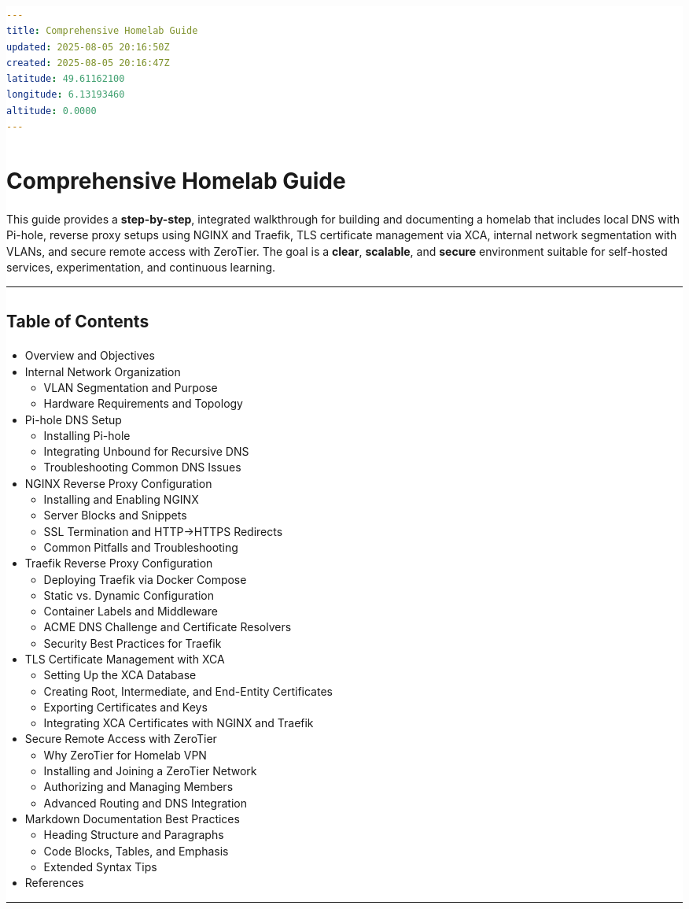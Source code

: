 ```yaml
---
title: Comprehensive Homelab Guide
updated: 2025-08-05 20:16:50Z
created: 2025-08-05 20:16:47Z
latitude: 49.61162100
longitude: 6.13193460
altitude: 0.0000
---
```


# Comprehensive Homelab Guide

This guide provides a **step-by-step**, integrated walkthrough for building and documenting a homelab that includes local DNS with Pi-hole, reverse proxy setups using NGINX and Traefik, TLS certificate management via XCA, internal network segmentation with VLANs, and secure remote access with ZeroTier. The goal is a **clear**, **scalable**, and **secure** environment suitable for self-hosted services, experimentation, and continuous learning.  

---

## Table of Contents

- Overview and Objectives  
- Internal Network Organization  
  - VLAN Segmentation and Purpose  
  - Hardware Requirements and Topology  
- Pi-hole DNS Setup  
  - Installing Pi-hole  
  - Integrating Unbound for Recursive DNS  
  - Troubleshooting Common DNS Issues  
- NGINX Reverse Proxy Configuration  
  - Installing and Enabling NGINX  
  - Server Blocks and Snippets  
  - SSL Termination and HTTP→HTTPS Redirects  
  - Common Pitfalls and Troubleshooting  
- Traefik Reverse Proxy Configuration  
  - Deploying Traefik via Docker Compose  
  - Static vs. Dynamic Configuration  
  - Container Labels and Middleware  
  - ACME DNS Challenge and Certificate Resolvers  
  - Security Best Practices for Traefik  
- TLS Certificate Management with XCA  
  - Setting Up the XCA Database  
  - Creating Root, Intermediate, and End-Entity Certificates  
  - Exporting Certificates and Keys  
  - Integrating XCA Certificates with NGINX and Traefik  
- Secure Remote Access with ZeroTier  
  - Why ZeroTier for Homelab VPN  
  - Installing and Joining a ZeroTier Network  
  - Authorizing and Managing Members  
  - Advanced Routing and DNS Integration  
- Markdown Documentation Best Practices  
  - Heading Structure and Paragraphs  
  - Code Blocks, Tables, and Emphasis  
  - Extended Syntax Tips  
- References  

---